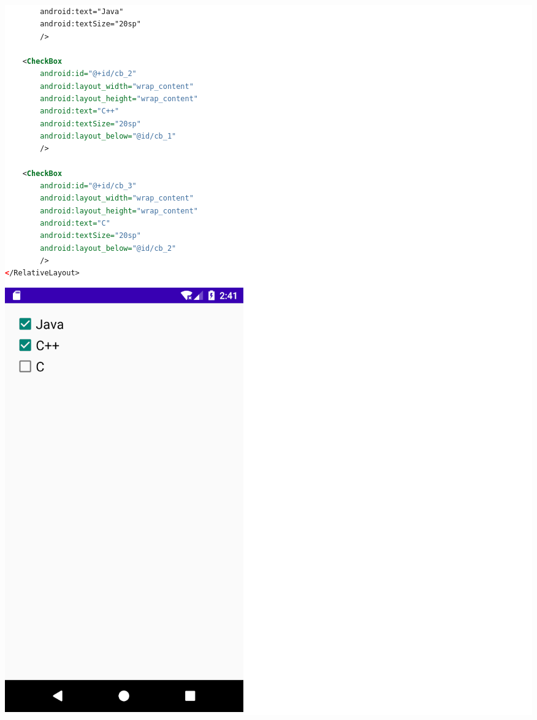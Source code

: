 ```xml
        android:text="Java"
        android:textSize="20sp"
        />

    <CheckBox
        android:id="@+id/cb_2"
        android:layout_width="wrap_content"
        android:layout_height="wrap_content"
        android:text="C++"
        android:textSize="20sp"
        android:layout_below="@id/cb_1"
        />

    <CheckBox
        android:id="@+id/cb_3"
        android:layout_width="wrap_content"
        android:layout_height="wrap_content"
        android:text="C"
        android:textSize="20sp"
        android:layout_below="@id/cb_2"
        />
</RelativeLayout>
```

![image-20210714224119004](assets/image-20210714224119004.png)
